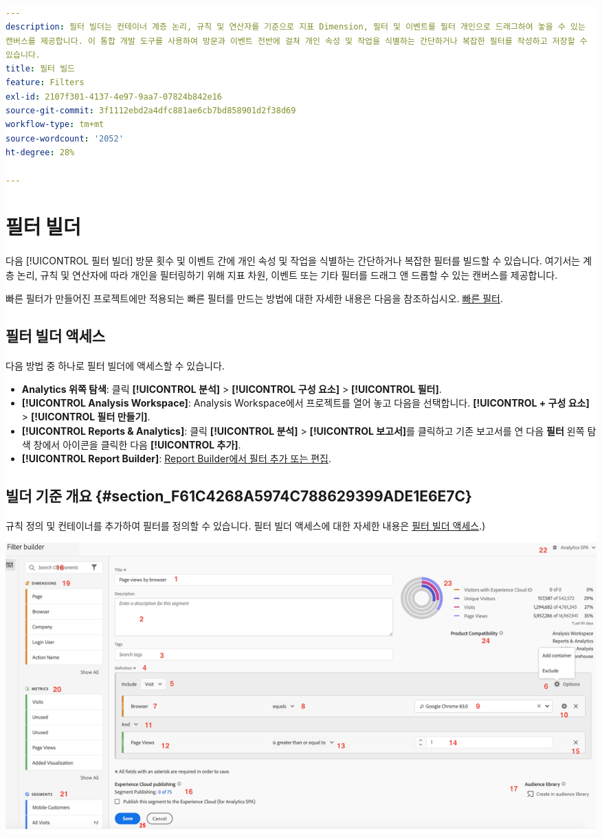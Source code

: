 ```yaml
---
description: 필터 빌더는 컨테이너 계층 논리, 규칙 및 연산자를 기준으로 지표 Dimension, 필터 및 이벤트를 필터 개인으로 드래그하여 놓을 수 있는 캔버스를 제공합니다. 이 통합 개발 도구를 사용하여 방문과 이벤트 전반에 걸쳐 개인 속성 및 작업을 식별하는 간단하거나 복잡한 필터를 작성하고 저장할 수 있습니다.
title: 필터 빌드
feature: Filters
exl-id: 2107f301-4137-4e97-9aa7-07824b842e16
source-git-commit: 3f1112ebd2a4dfc881ae6cb7bd858901d2f38d69
workflow-type: tm+mt
source-wordcount: '2052'
ht-degree: 28%

---
```


# 필터 빌더

다음 [!UICONTROL 필터 빌더] 방문 횟수 및 이벤트 간에 개인 속성 및 작업을 식별하는 간단하거나 복잡한 필터를 빌드할 수 있습니다. 여기서는 계층 논리, 규칙 및 연산자에 따라 개인을 필터링하기 위해 지표 차원, 이벤트 또는 기타 필터를 드래그 앤 드롭할 수 있는 캔버스를 제공합니다.

빠른 필터가 만들어진 프로젝트에만 적용되는 빠른 필터를 만드는 방법에 대한 자세한 내용은 다음을 참조하십시오. [빠른 필터](/help/components/filters/quick-filters.md).

## 필터 빌더 액세스

다음 방법 중 하나로 필터 빌더에 액세스할 수 있습니다.

* **Analytics 위쪽 탐색**: 클릭 **[!UICONTROL 분석]** > **[!UICONTROL 구성 요소]** > **[!UICONTROL 필터]**.
* **[!UICONTROL Analysis Workspace]**: Analysis Workspace에서 프로젝트를 열어 놓고 다음을 선택합니다. **[!UICONTROL + 구성 요소]** > **[!UICONTROL 필터 만들기]**.
* **[!UICONTROL Reports &amp; Analytics]**: 클릭 **[!UICONTROL 분석]** > **[!UICONTROL 보고서]**&#x200B;를 클릭하고 기존 보고서를 연 다음 **필터** 왼쪽 탐색 창에서 아이콘을 클릭한 다음 **[!UICONTROL 추가]**.
* **[!UICONTROL Report Builder]**: [Report Builder에서 필터 추가 또는 편집](https://experienceleague.adobe.com/docs/analytics/analyze/report-builder/data-requests/segmentation.html?lang=ko-KR).

## 빌더 기준 개요 {#section_F61C4268A5974C788629399ADE1E6E7C}

규칙 정의 및 컨테이너를 추가하여 필터를 정의할 수 있습니다. 필터 빌더 액세스에 대한 자세한 내용은 [필터 빌더 액세스](#access-the-filter-builder).)

![](assets/segment_builder_ui_2.png)
